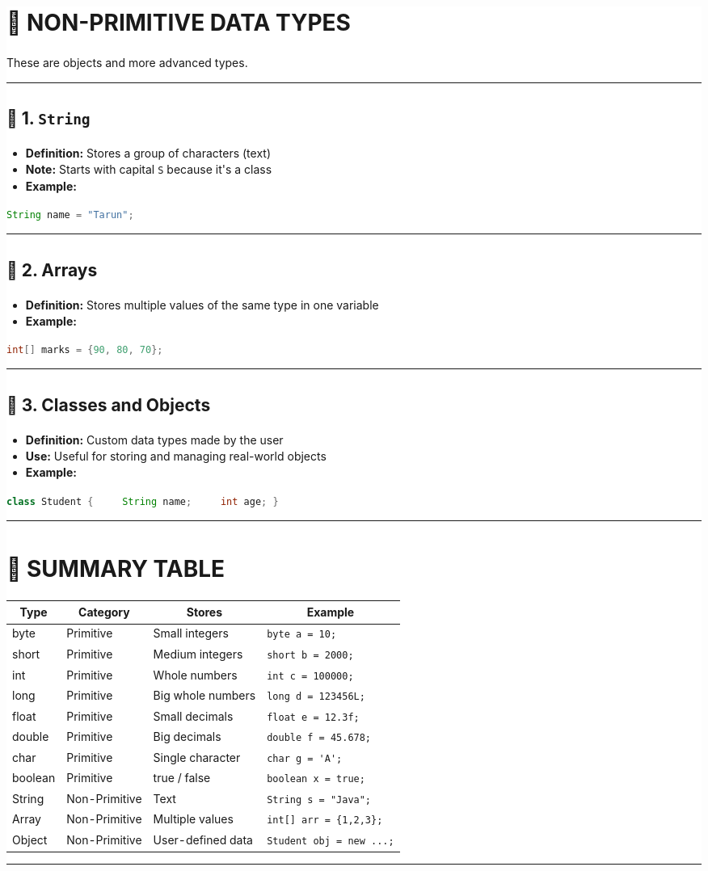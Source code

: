 
# 🧰 NON-PRIMITIVE DATA TYPES

These are objects and more advanced types.

---

## 🔹 1. `String`

- **Definition:** Stores a group of characters (text)    
- **Note:** Starts with capital `S` because it's a class
- **Example:**   

``` java
String name = "Tarun";
```

---

## 🔹 2. Arrays

- **Definition:** Stores multiple values of the same type in one variable    
- **Example:**

``` java
int[] marks = {90, 80, 70};
```

---

## 🔹 3. Classes and Objects

- **Definition:** Custom data types made by the user
- **Use:** Useful for storing and managing real-world objects    
- **Example:**

``` java
class Student {     String name;     int age; }
```

---
# 🧠 SUMMARY TABLE

| Type    | Category      | Stores            | Example                  |
| ------- | ------------- | ----------------- | ------------------------ |
| byte    | Primitive     | Small integers    | `byte a = 10;`           |
| short   | Primitive     | Medium integers   | `short b = 2000;`        |
| int     | Primitive     | Whole numbers     | `int c = 100000;`        |
| long    | Primitive     | Big whole numbers | `long d = 123456L;`      |
| float   | Primitive     | Small decimals    | `float e = 12.3f;`       |
| double  | Primitive     | Big decimals      | `double f = 45.678;`     |
| char    | Primitive     | Single character  | `char g = 'A';`          |
| boolean | Primitive     | true / false      | `boolean x = true;`      |
| String  | Non-Primitive | Text              | `String s = "Java";`     |
| Array   | Non-Primitive | Multiple values   | `int[] arr = {1,2,3};`   |
| Object  | Non-Primitive | User-defined data | `Student obj = new ...;` |

---